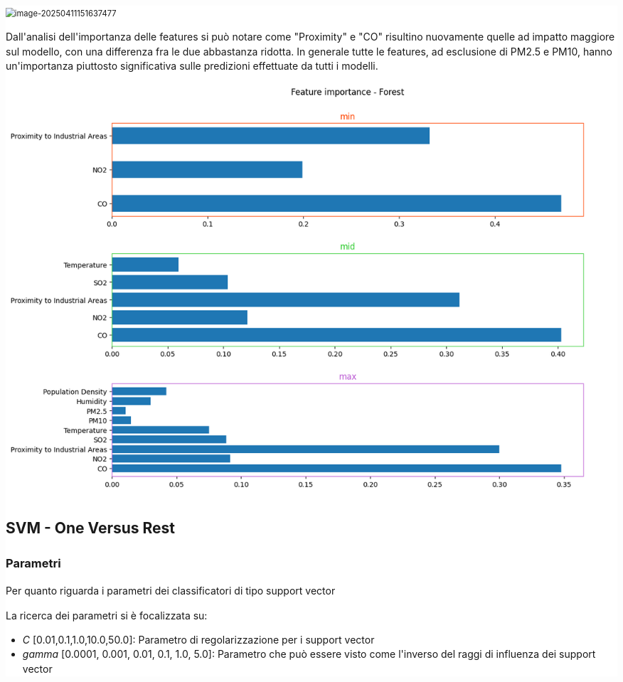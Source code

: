 <img src="/home/mattinz/Documents/VSCode/Python/MLDM/machine-learning/immagini_report/image-20250411151637477.png" alt="image-20250411151637477" style="zoom:80%;" />

Dall'analisi dell'importanza delle features si può notare come "Proximity" e "CO" risultino nuovamente quelle ad impatto maggiore sul modello, con una differenza fra le due abbastanza ridotta. In generale tutte le features, ad esclusione di PM2.5 e PM10, hanno un'importanza piuttosto significativa sulle predizioni effettuate da tutti i modelli.  

<img src="immagini_report/image-20250411151704999.png" alt="image-20250411151704999" style="zoom:80%;" />



## SVM - One Versus Rest

### Parametri

Per quanto riguarda i parametri dei classificatori di tipo support vector 

La ricerca dei parametri si è focalizzata su: 

- *C* [0.01,0.1,1.0,10.0,50.0]: Parametro di regolarizzazione per i support vector 
- *gamma* [0.0001, 0.001, 0.01, 0.1, 1.0, 5.0]: Parametro che può essere visto come l'inverso del raggi di influenza dei support vector
